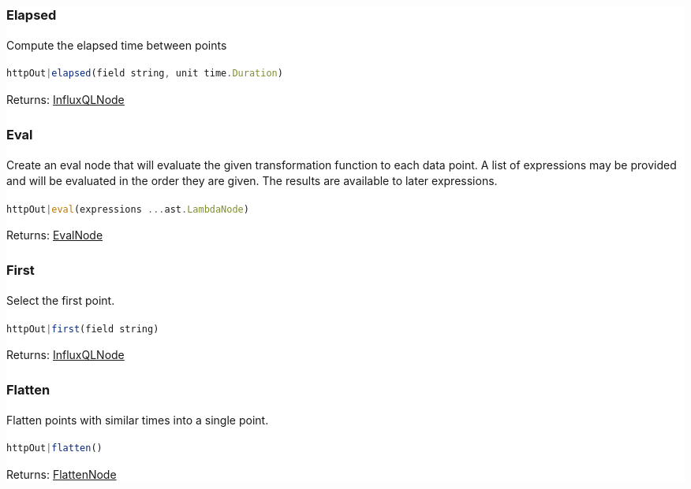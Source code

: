 <a class="top" href="javascript:document.getElementsByClassName('article-heading')[0].scrollIntoView();" title="top"><span class="icon arrow-up"></span></a>

### Elapsed

Compute the elapsed time between points


```javascript
httpOut|elapsed(field string, unit time.Duration)
```

Returns: [InfluxQLNode](/kapacitor/v1.4/nodes/influx_q_l_node/)

<a class="top" href="javascript:document.getElementsByClassName('article-heading')[0].scrollIntoView();" title="top"><span class="icon arrow-up"></span></a>

### Eval

Create an eval node that will evaluate the given transformation function to each data point.
A list of expressions may be provided and will be evaluated in the order they are given.
The results are available to later expressions.


```javascript
httpOut|eval(expressions ...ast.LambdaNode)
```

Returns: [EvalNode](/kapacitor/v1.4/nodes/eval_node/)

<a class="top" href="javascript:document.getElementsByClassName('article-heading')[0].scrollIntoView();" title="top"><span class="icon arrow-up"></span></a>

### First

Select the first point.


```javascript
httpOut|first(field string)
```

Returns: [InfluxQLNode](/kapacitor/v1.4/nodes/influx_q_l_node/)

<a class="top" href="javascript:document.getElementsByClassName('article-heading')[0].scrollIntoView();" title="top"><span class="icon arrow-up"></span></a>

### Flatten

Flatten points with similar times into a single point.


```javascript
httpOut|flatten()
```

Returns: [FlattenNode](/kapacitor/v1.4/nodes/flatten_node/)

<a class="top" href="javascript:document.getElementsByClassName('article-heading')[0].scrollIntoView();" title="top"><span class="icon arrow-up"></span></a>
